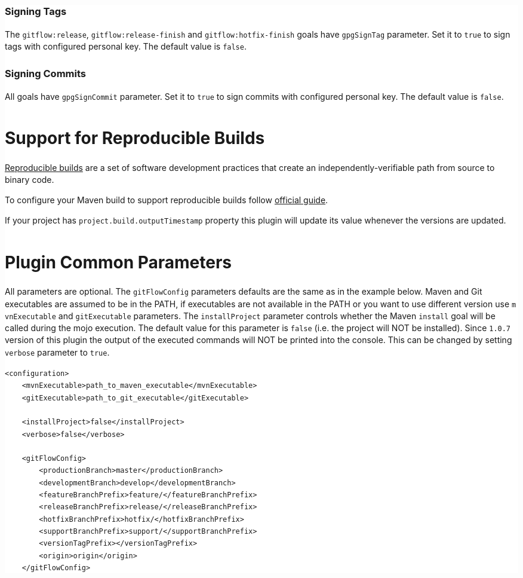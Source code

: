 ### Signing Tags

The `gitflow:release`, `gitflow:release-finish` and `gitflow:hotfix-finish` goals have `gpgSignTag` parameter. Set it to `true` to sign tags with configured personal key. The default value is `false`.

### Signing Commits

All goals have `gpgSignCommit` parameter. Set it to `true` to sign commits with configured personal key. The default value is `false`.


# Support for Reproducible Builds

[Reproducible builds](https://reproducible-builds.org/) are a set of software development practices that create an independently-verifiable path from source to binary code.

To configure your Maven build to support reproducible builds follow [official guide](https://maven.apache.org/guides/mini/guide-reproducible-builds.html).

If your project has `project.build.outputTimestamp` property this plugin will update its value whenever the versions are updated.


# Plugin Common Parameters

All parameters are optional. The `gitFlowConfig` parameters defaults are the same as in the example below.
Maven and Git executables are assumed to be in the PATH, if executables are not available in the PATH or you want to use different version use `mvnExecutable` and `gitExecutable` parameters.
The `installProject` parameter controls whether the Maven `install` goal will be called during the mojo execution. The default value for this parameter is `false` (i.e. the project will NOT be installed).
Since `1.0.7` version of this plugin the output of the executed commands will NOT be printed into the console. This can be changed by setting `verbose` parameter to `true`.

    <configuration>
        <mvnExecutable>path_to_maven_executable</mvnExecutable>
        <gitExecutable>path_to_git_executable</gitExecutable>

        <installProject>false</installProject>
        <verbose>false</verbose>

        <gitFlowConfig>
            <productionBranch>master</productionBranch>
            <developmentBranch>develop</developmentBranch>
            <featureBranchPrefix>feature/</featureBranchPrefix>
            <releaseBranchPrefix>release/</releaseBranchPrefix>
            <hotfixBranchPrefix>hotfix/</hotfixBranchPrefix>
            <supportBranchPrefix>support/</supportBranchPrefix>
            <versionTagPrefix></versionTagPrefix>
            <origin>origin</origin>
        </gitFlowConfig>
